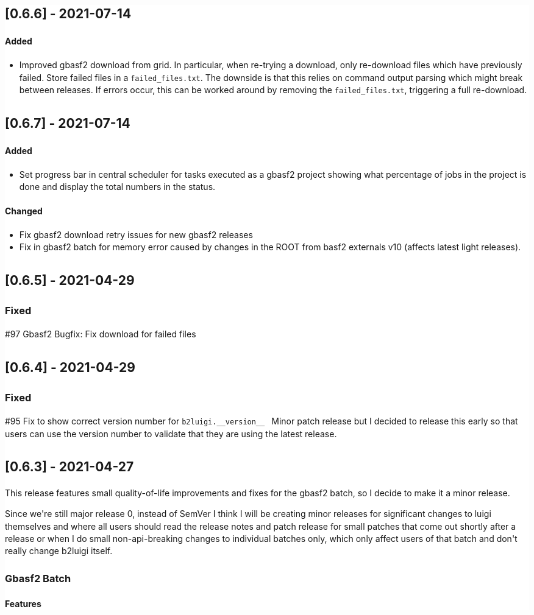 ## [0.6.6] - 2021-07-14

#### Added

- Improved gbasf2 download from grid. In particular, when re-trying a download, only re-download files which have previously failed. Store failed files in a `failed_files.txt`. The downside is that this relies on command output parsing which might break between releases. If errors occur, this can be worked around by removing the `failed_files.txt`, triggering a full re-download.

## [0.6.7] - 2021-07-14

#### Added

- Set progress bar in central scheduler for tasks executed as a gbasf2 project
  showing what percentage of jobs in the project is done and display the total numbers in the status.

#### Changed

- Fix gbasf2 download retry issues for new gbasf2 releases
- Fix in gbasf2 batch for memory error caused by changes in the ROOT from basf2 externals v10 (affects latest light releases).

## [0.6.5] - 2021-04-29

### Fixed

#97 Gbasf2 Bugfix: Fix download for failed files

## [0.6.4] - 2021-04-29

### Fixed

#95 Fix to show correct version number for `b2luigi.__version__ `
Minor patch release but I decided to release this early so that users can use the version number to validate that they are using the latest release.

## [0.6.3] - 2021-04-27

This release features small quality-of-life improvements and fixes for the gbasf2 batch, so I decide to make it a minor release.

Since we're still major release 0, instead of SemVer I think I will be creating minor releases for significant changes to luigi themselves and where all users should read the release notes and patch release for small patches that come out shortly after a release or when I do small non-api-breaking changes to individual batches only, which only affect users of that batch and don't really change b2luigi itself.

### Gbasf2 Batch

#### Features
